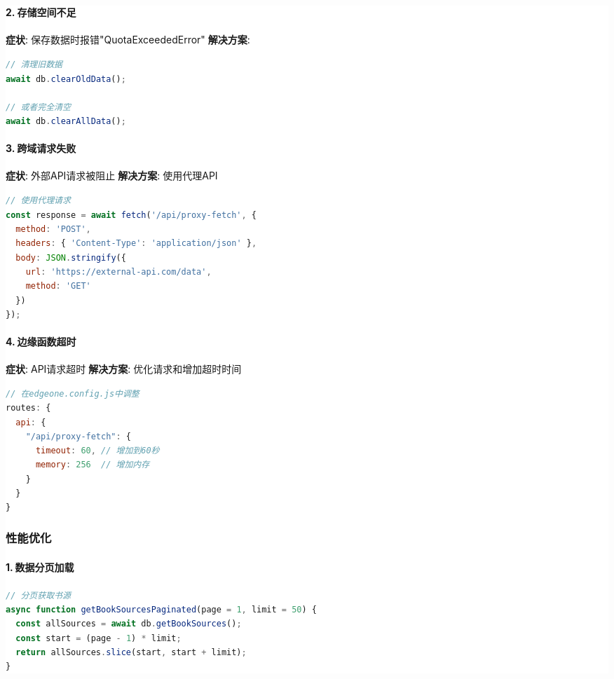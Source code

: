 #### 2. 存储空间不足
**症状**: 保存数据时报错"QuotaExceededError"
**解决方案**:
```javascript
// 清理旧数据
await db.clearOldData();

// 或者完全清空
await db.clearAllData();
```

#### 3. 跨域请求失败
**症状**: 外部API请求被阻止
**解决方案**: 使用代理API
```javascript
// 使用代理请求
const response = await fetch('/api/proxy-fetch', {
  method: 'POST',
  headers: { 'Content-Type': 'application/json' },
  body: JSON.stringify({
    url: 'https://external-api.com/data',
    method: 'GET'
  })
});
```

#### 4. 边缘函数超时
**症状**: API请求超时
**解决方案**: 优化请求和增加超时时间
```javascript
// 在edgeone.config.js中调整
routes: {
  api: {
    "/api/proxy-fetch": {
      timeout: 60, // 增加到60秒
      memory: 256  // 增加内存
    }
  }
}
```

### 性能优化

#### 1. 数据分页加载
```javascript
// 分页获取书源
async function getBookSourcesPaginated(page = 1, limit = 50) {
  const allSources = await db.getBookSources();
  const start = (page - 1) * limit;
  return allSources.slice(start, start + limit);
}
```

